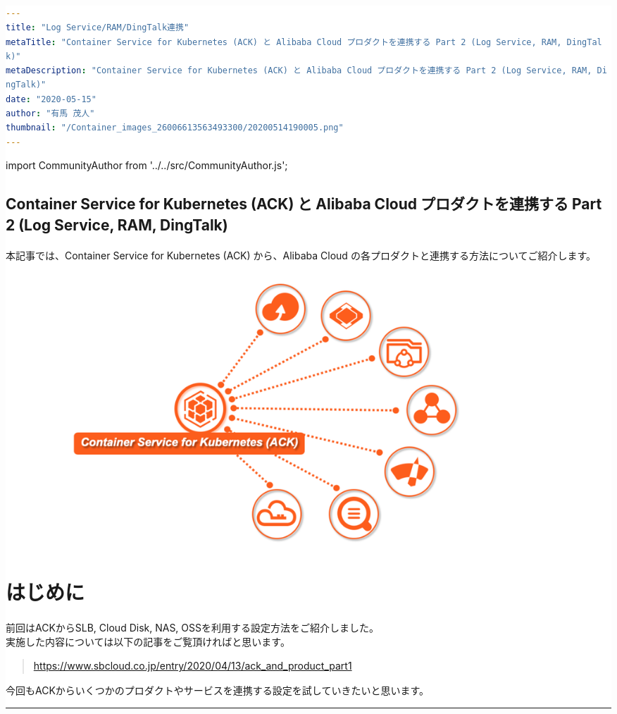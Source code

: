 ```yaml
---
title: "Log Service/RAM/DingTalk連携"
metaTitle: "Container Service for Kubernetes (ACK) と Alibaba Cloud プロダクトを連携する Part 2 (Log Service, RAM, DingTalk)"
metaDescription: "Container Service for Kubernetes (ACK) と Alibaba Cloud プロダクトを連携する Part 2 (Log Service, RAM, DingTalk)"
date: "2020-05-15"
author: "有馬 茂人"
thumbnail: "/Container_images_26006613563493300/20200514190005.png"
---
```


import CommunityAuthor from '../../src/CommunityAuthor.js';

## Container Service for Kubernetes (ACK) と Alibaba Cloud プロダクトを連携する Part 2 (Log Service, RAM, DingTalk)

本記事では、Container Service for Kubernetes (ACK) から、Alibaba Cloud の各プロダクトと連携する方法についてご紹介します。    


![img](https://raw.githubusercontent.com/sbopsv/cloud-tech/master/content/usecase-kubernetes/Container_images_26006613563493300/20200514190005.png "img")


# はじめに

前回はACKからSLB, Cloud Disk, NAS, OSSを利用する設定方法をご紹介しました。  
実施した内容については以下の記事をご覧頂ければと思います。

> https://www.sbcloud.co.jp/entry/2020/04/13/ack_and_product_part1

今回もACKからいくつかのプロダクトやサービスを連携する設定を試していきたいと思います。

---